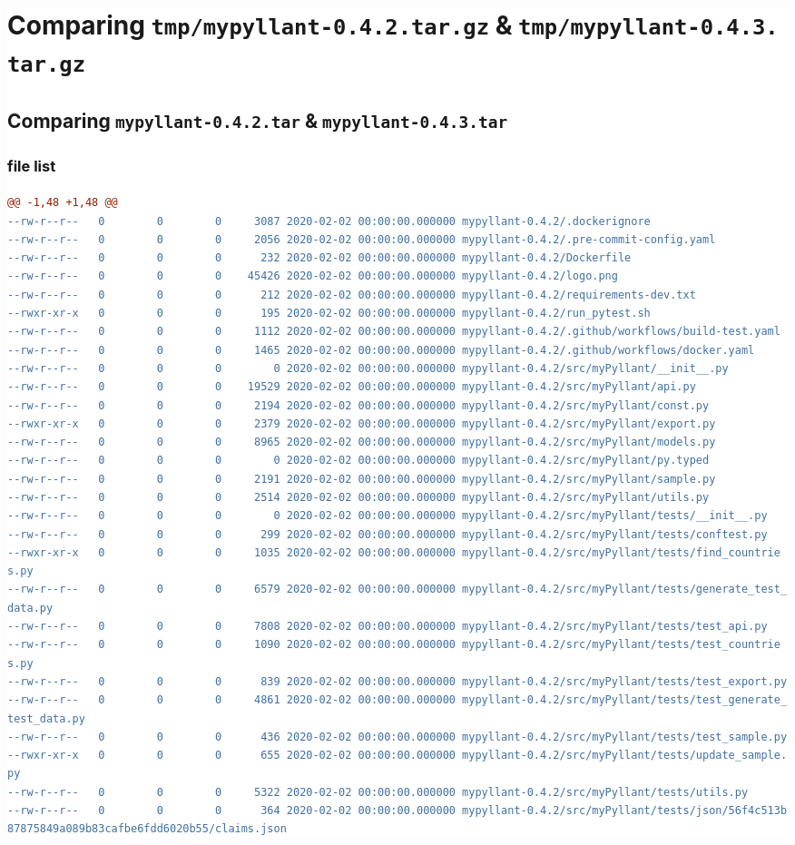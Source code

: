 # Comparing `tmp/mypyllant-0.4.2.tar.gz` & `tmp/mypyllant-0.4.3.tar.gz`

## Comparing `mypyllant-0.4.2.tar` & `mypyllant-0.4.3.tar`

### file list

```diff
@@ -1,48 +1,48 @@
--rw-r--r--   0        0        0     3087 2020-02-02 00:00:00.000000 mypyllant-0.4.2/.dockerignore
--rw-r--r--   0        0        0     2056 2020-02-02 00:00:00.000000 mypyllant-0.4.2/.pre-commit-config.yaml
--rw-r--r--   0        0        0      232 2020-02-02 00:00:00.000000 mypyllant-0.4.2/Dockerfile
--rw-r--r--   0        0        0    45426 2020-02-02 00:00:00.000000 mypyllant-0.4.2/logo.png
--rw-r--r--   0        0        0      212 2020-02-02 00:00:00.000000 mypyllant-0.4.2/requirements-dev.txt
--rwxr-xr-x   0        0        0      195 2020-02-02 00:00:00.000000 mypyllant-0.4.2/run_pytest.sh
--rw-r--r--   0        0        0     1112 2020-02-02 00:00:00.000000 mypyllant-0.4.2/.github/workflows/build-test.yaml
--rw-r--r--   0        0        0     1465 2020-02-02 00:00:00.000000 mypyllant-0.4.2/.github/workflows/docker.yaml
--rw-r--r--   0        0        0        0 2020-02-02 00:00:00.000000 mypyllant-0.4.2/src/myPyllant/__init__.py
--rw-r--r--   0        0        0    19529 2020-02-02 00:00:00.000000 mypyllant-0.4.2/src/myPyllant/api.py
--rw-r--r--   0        0        0     2194 2020-02-02 00:00:00.000000 mypyllant-0.4.2/src/myPyllant/const.py
--rwxr-xr-x   0        0        0     2379 2020-02-02 00:00:00.000000 mypyllant-0.4.2/src/myPyllant/export.py
--rw-r--r--   0        0        0     8965 2020-02-02 00:00:00.000000 mypyllant-0.4.2/src/myPyllant/models.py
--rw-r--r--   0        0        0        0 2020-02-02 00:00:00.000000 mypyllant-0.4.2/src/myPyllant/py.typed
--rw-r--r--   0        0        0     2191 2020-02-02 00:00:00.000000 mypyllant-0.4.2/src/myPyllant/sample.py
--rw-r--r--   0        0        0     2514 2020-02-02 00:00:00.000000 mypyllant-0.4.2/src/myPyllant/utils.py
--rw-r--r--   0        0        0        0 2020-02-02 00:00:00.000000 mypyllant-0.4.2/src/myPyllant/tests/__init__.py
--rw-r--r--   0        0        0      299 2020-02-02 00:00:00.000000 mypyllant-0.4.2/src/myPyllant/tests/conftest.py
--rwxr-xr-x   0        0        0     1035 2020-02-02 00:00:00.000000 mypyllant-0.4.2/src/myPyllant/tests/find_countries.py
--rw-r--r--   0        0        0     6579 2020-02-02 00:00:00.000000 mypyllant-0.4.2/src/myPyllant/tests/generate_test_data.py
--rw-r--r--   0        0        0     7808 2020-02-02 00:00:00.000000 mypyllant-0.4.2/src/myPyllant/tests/test_api.py
--rw-r--r--   0        0        0     1090 2020-02-02 00:00:00.000000 mypyllant-0.4.2/src/myPyllant/tests/test_countries.py
--rw-r--r--   0        0        0      839 2020-02-02 00:00:00.000000 mypyllant-0.4.2/src/myPyllant/tests/test_export.py
--rw-r--r--   0        0        0     4861 2020-02-02 00:00:00.000000 mypyllant-0.4.2/src/myPyllant/tests/test_generate_test_data.py
--rw-r--r--   0        0        0      436 2020-02-02 00:00:00.000000 mypyllant-0.4.2/src/myPyllant/tests/test_sample.py
--rwxr-xr-x   0        0        0      655 2020-02-02 00:00:00.000000 mypyllant-0.4.2/src/myPyllant/tests/update_sample.py
--rw-r--r--   0        0        0     5322 2020-02-02 00:00:00.000000 mypyllant-0.4.2/src/myPyllant/tests/utils.py
--rw-r--r--   0        0        0      364 2020-02-02 00:00:00.000000 mypyllant-0.4.2/src/myPyllant/tests/json/56f4c513b87875849a089b83cafbe6fdd6020b55/claims.json
```